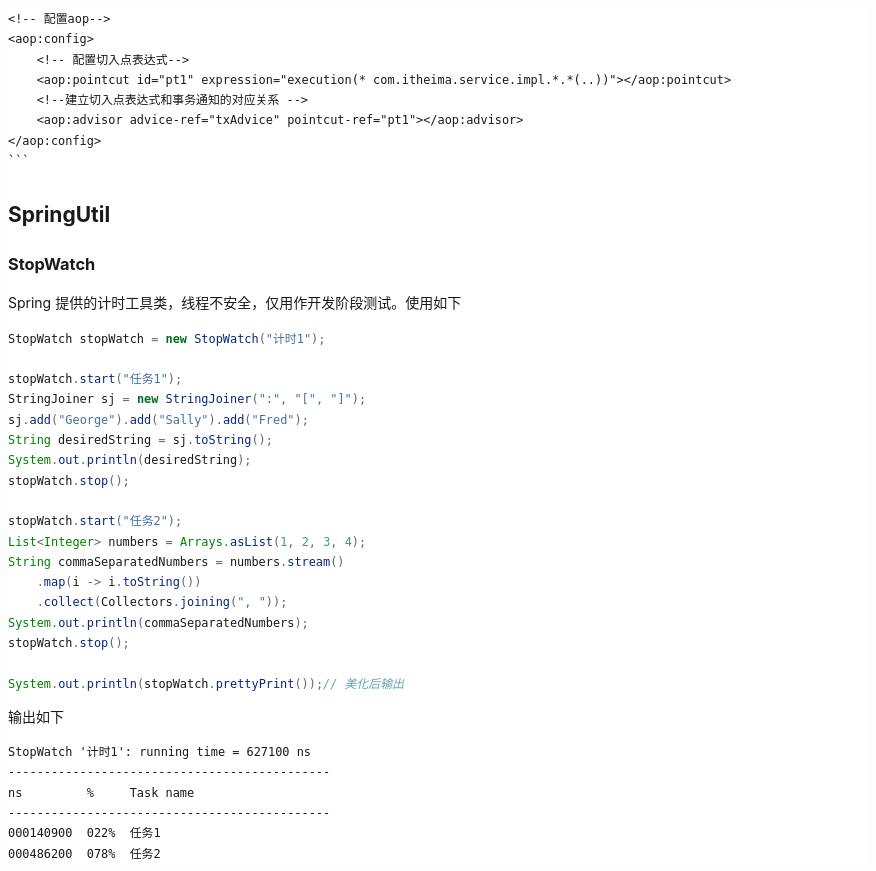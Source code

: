     <!-- 配置aop-->
    <aop:config>
        <!-- 配置切入点表达式-->
        <aop:pointcut id="pt1" expression="execution(* com.itheima.service.impl.*.*(..))"></aop:pointcut>
        <!--建立切入点表达式和事务通知的对应关系 -->
        <aop:advisor advice-ref="txAdvice" pointcut-ref="pt1"></aop:advisor>
    </aop:config>
    ```









## SpringUtil

### StopWatch

Spring 提供的计时工具类，线程不安全，仅用作开发阶段测试。使用如下

```java
StopWatch stopWatch = new StopWatch("计时1");

stopWatch.start("任务1");
StringJoiner sj = new StringJoiner(":", "[", "]");
sj.add("George").add("Sally").add("Fred");
String desiredString = sj.toString();
System.out.println(desiredString);
stopWatch.stop();

stopWatch.start("任务2");
List<Integer> numbers = Arrays.asList(1, 2, 3, 4);
String commaSeparatedNumbers = numbers.stream()
    .map(i -> i.toString())
    .collect(Collectors.joining(", "));
System.out.println(commaSeparatedNumbers);
stopWatch.stop();

System.out.println(stopWatch.prettyPrint());// 美化后输出
```

输出如下

```
StopWatch '计时1': running time = 627100 ns
---------------------------------------------
ns         %     Task name
---------------------------------------------
000140900  022%  任务1
000486200  078%  任务2
```

